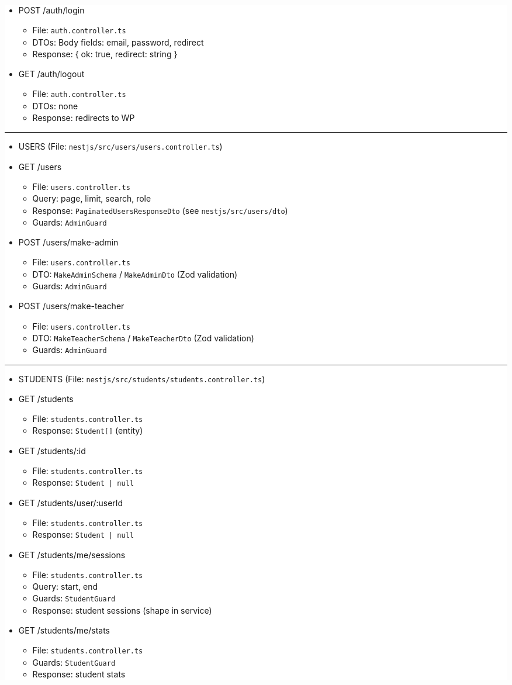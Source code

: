 - POST /auth/login
  - File: `auth.controller.ts`
  - DTOs: Body fields: email, password, redirect
  - Response: { ok: true, redirect: string }

- GET /auth/logout
  - File: `auth.controller.ts`
  - DTOs: none
  - Response: redirects to WP

---

- USERS (File: `nestjs/src/users/users.controller.ts`)

- GET /users
  - File: `users.controller.ts`
  - Query: page, limit, search, role
  - Response: `PaginatedUsersResponseDto` (see `nestjs/src/users/dto`)
  - Guards: `AdminGuard`

- POST /users/make-admin
  - File: `users.controller.ts`
  - DTO: `MakeAdminSchema` / `MakeAdminDto` (Zod validation)
  - Guards: `AdminGuard`

- POST /users/make-teacher
  - File: `users.controller.ts`
  - DTO: `MakeTeacherSchema` / `MakeTeacherDto` (Zod validation)
  - Guards: `AdminGuard`

---

- STUDENTS (File: `nestjs/src/students/students.controller.ts`)

- GET /students
  - File: `students.controller.ts`
  - Response: `Student[]` (entity)

- GET /students/:id
  - File: `students.controller.ts`
  - Response: `Student | null`

- GET /students/user/:userId
  - File: `students.controller.ts`
  - Response: `Student | null`

- GET /students/me/sessions
  - File: `students.controller.ts`
  - Query: start, end
  - Guards: `StudentGuard`
  - Response: student sessions (shape in service)

- GET /students/me/stats
  - File: `students.controller.ts`
  - Guards: `StudentGuard`
  - Response: student stats
